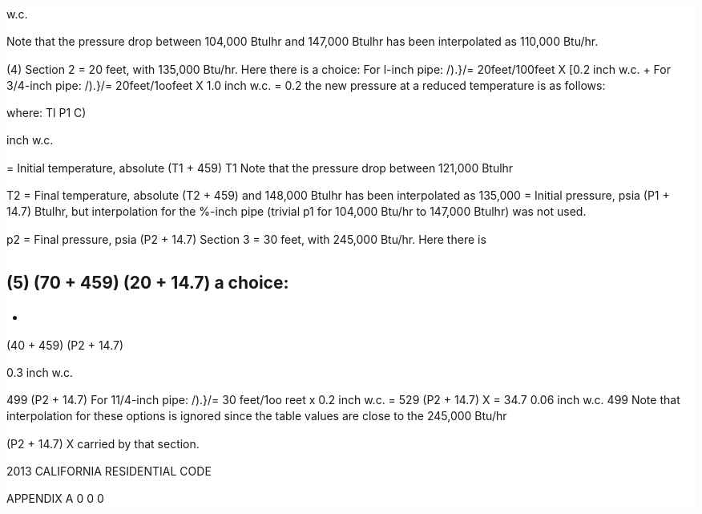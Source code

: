 w.c.


Note that the pressure drop between 104,000 Btulhr
and 147,000 Btulhr has been interpolated as 110,000
Btu/hr.

(4) 	Section 2 = 20 feet, with 135,000 Btu/hr. Here there is a choice:
For l-inch pipe: /).}/= 20feet/100feet X [0.2 inch w.c. +
For 3/4-inch pipe: /).}/= 20feet/1oofeet X 1.0 inch w.c. = 0.2 the new pressure at a reduced temperature is as follows:

where:
Tl P1
C)


inch w.c.

= 	Initial temperature, absolute (T1 + 459)
T1
Note that the pressure drop between 121,000 Btulhr

T2 = Final temperature, absolute (T2 + 459)
and 148,000 Btulhr has been interpolated as 135,000 = Initial pressure, psia (P1 + 14.7) Btulhr, but interpolation for the %-inch pipe (trivial
p1
for 104,000 Btu/hr to 147,000 Btulhr) was not used.

p2 = Final pressure, psia (P2 + 14.7)
Section 3 = 30 feet, with 245,000 Btu/hr. Here there is

(5)
(70 + 459) (20 + 14.7) 	a choice:
-
-
(40 + 459) (P2 + 14.7)

0.3 inch w.c.

499 (P2 + 14.7) For 11/4-inch pipe: /).}/= 30
feet/1oo reet x 0.2 inch w.c. = 529
(P2 + 14.7) X
= 34.7 0.06 inch w.c. 499
Note that interpolation for these options is ignored since the table values are close to the 245,000 Btu/hr

(P2 + 14.7) X
carried by that section.



2013 CALIFORNIA RESIDENTIAL CODE


APPENDIX A
0
0
0
